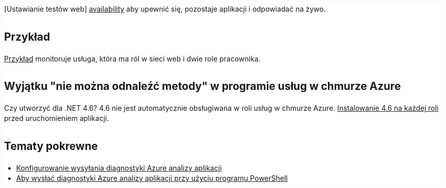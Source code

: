 [Ustawianie testów web] [ availability] aby upewnić się, pozostaje aplikacji i odpowiadać na żywo.



## <a name="example"></a>Przykład

[Przykład](https://github.com/Microsoft/ApplicationInsights-Home/tree/master/Samples/AzureEmailService) monitoruje usługa, która ma ról w sieci web i dwie role pracownika.

## <a name="exception-method-not-found-on-running-in-azure-cloud-services"></a>Wyjątku "nie można odnaleźć metody" w programie usług w chmurze Azure

Czy utworzyć dla .NET 4.6? 4.6 nie jest automatycznie obsługiwana w roli usług w chmurze Azure. [Instalowanie 4.6 na każdej roli](../cloud-services/cloud-services-dotnet-install-dotnet.md) przed uruchomieniem aplikacji.

## <a name="related-topics"></a>Tematy pokrewne

* [Konfigurowanie wysyłania diagnostyki Azure analizy aplikacji](app-insights-azure-diagnostics.md)
* [Aby wysłać diagnostyki Azure analizy aplikacji przy użyciu programu PowerShell](app-insights-powershell-azure-diagnostics.md)



[api]: app-insights-api-custom-events-metrics.md
[apidefaults]: app-insights-api-custom-events-metrics.md#default-properties
[apidynamicikey]: app-insights-separate-resources.md#dynamic-ikey
[availability]: app-insights-monitor-web-app-availability.md
[azure]: app-insights-azure.md
[client]: app-insights-javascript.md
[diagnostic]: app-insights-diagnostic-search.md
[netlogs]: app-insights-asp-net-trace-logs.md
[portal]: http://portal.azure.com/
[qna]: app-insights-troubleshoot-faq.md
[redfield]: app-insights-monitor-performance-live-website-now.md
[start]: app-insights-overview.md 
